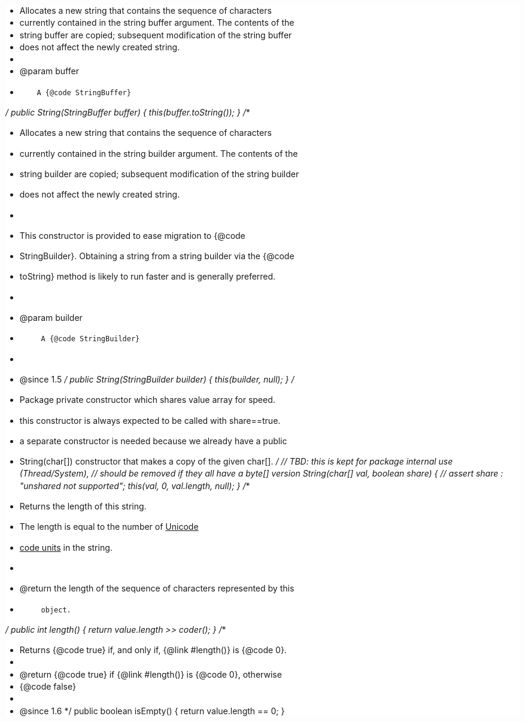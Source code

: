  * Allocates a new string that contains the sequence of characters
 * currently contained in the string buffer argument. The contents of the
 * string buffer are copied; subsequent modification of the string buffer
 * does not affect the newly created string.
 *
 * @param  buffer
 *         A {@code StringBuffer}
 */
public String(StringBuffer buffer) {
    this(buffer.toString());
}
/**
 * Allocates a new string that contains the sequence of characters
 * currently contained in the string builder argument. The contents of the
 * string builder are copied; subsequent modification of the string builder
 * does not affect the newly created string.
 *
 * <p> This constructor is provided to ease migration to {@code
 * StringBuilder}. Obtaining a string from a string builder via the {@code
 * toString} method is likely to run faster and is generally preferred.
 *
 * @param   builder
 *          A {@code StringBuilder}
 *
 * @since  1.5
 */
public String(StringBuilder builder) {
    this(builder, null);
}
/*

* Package private constructor which shares value array for speed.
* this constructor is always expected to be called with share==true.
* a separate constructor is needed because we already have a public
* String(char[]) constructor that makes a copy of the given char[].
*/
// TBD: this is kept for package internal use (Thread/System),
// should be removed if they all have a byte[] version
String(char[] val, boolean share) {
    // assert share : "unshared not supported";
    this(val, 0, val.length, null);
}
/**
 * Returns the length of this string.
 * The length is equal to the number of <a href="Character.html#unicode">Unicode
 * code units</a> in the string.
 *
 * @return  the length of the sequence of characters represented by this
 *          object.
 */
public int length() {
    return value.length >> coder();
}
/**
 * Returns {@code true} if, and only if, {@link #length()} is {@code 0}.
 *
 * @return {@code true} if {@link #length()} is {@code 0}, otherwise
 * {@code false}
 *
 * @since 1.6
 */
public boolean isEmpty() {
    return value.length == 0;
}